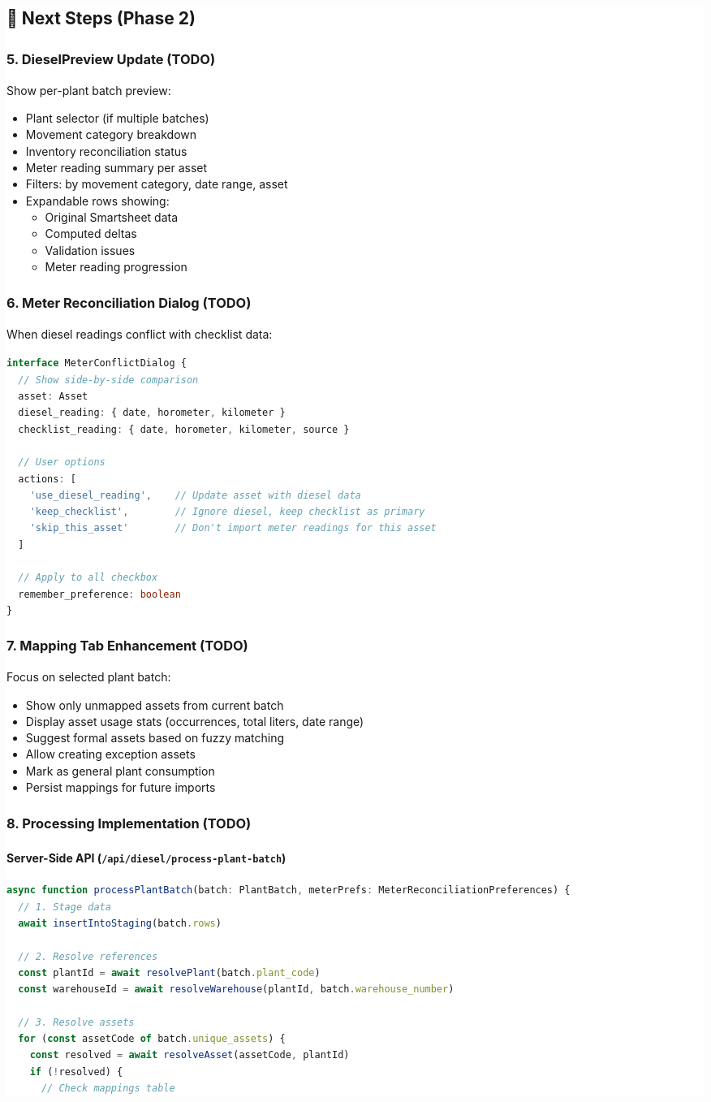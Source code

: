 
## 🚧 Next Steps (Phase 2)

### 5. DieselPreview Update (TODO)
Show per-plant batch preview:
- Plant selector (if multiple batches)
- Movement category breakdown
- Inventory reconciliation status
- Meter reading summary per asset
- Filters: by movement category, date range, asset
- Expandable rows showing:
  - Original Smartsheet data
  - Computed deltas
  - Validation issues
  - Meter reading progression

### 6. Meter Reconciliation Dialog (TODO)
When diesel readings conflict with checklist data:
```typescript
interface MeterConflictDialog {
  // Show side-by-side comparison
  asset: Asset
  diesel_reading: { date, horometer, kilometer }
  checklist_reading: { date, horometer, kilometer, source }
  
  // User options
  actions: [
    'use_diesel_reading',    // Update asset with diesel data
    'keep_checklist',        // Ignore diesel, keep checklist as primary
    'skip_this_asset'        // Don't import meter readings for this asset
  ]
  
  // Apply to all checkbox
  remember_preference: boolean
}
```

### 7. Mapping Tab Enhancement (TODO)
Focus on selected plant batch:
- Show only unmapped assets from current batch
- Display asset usage stats (occurrences, total liters, date range)
- Suggest formal assets based on fuzzy matching
- Allow creating exception assets
- Mark as general plant consumption
- Persist mappings for future imports

### 8. Processing Implementation (TODO)

#### Server-Side API (`/api/diesel/process-plant-batch`)
```typescript
async function processPlantBatch(batch: PlantBatch, meterPrefs: MeterReconciliationPreferences) {
  // 1. Stage data
  await insertIntoStaging(batch.rows)
  
  // 2. Resolve references
  const plantId = await resolvePlant(batch.plant_code)
  const warehouseId = await resolveWarehouse(plantId, batch.warehouse_number)
  
  // 3. Resolve assets
  for (const assetCode of batch.unique_assets) {
    const resolved = await resolveAsset(assetCode, plantId)
    if (!resolved) {
      // Check mappings table
```